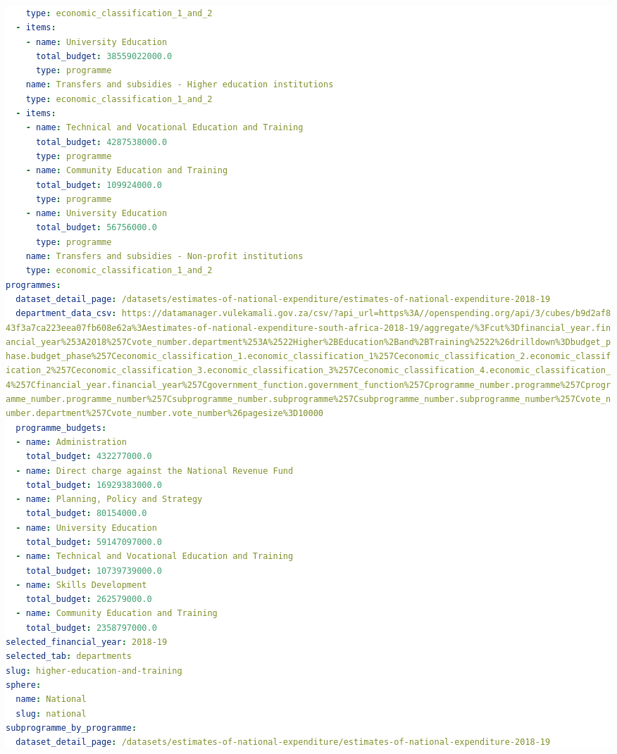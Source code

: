 ```yaml
    type: economic_classification_1_and_2
  - items:
    - name: University Education
      total_budget: 38559022000.0
      type: programme
    name: Transfers and subsidies - Higher education institutions
    type: economic_classification_1_and_2
  - items:
    - name: Technical and Vocational Education and Training
      total_budget: 4287538000.0
      type: programme
    - name: Community Education and Training
      total_budget: 109924000.0
      type: programme
    - name: University Education
      total_budget: 56756000.0
      type: programme
    name: Transfers and subsidies - Non-profit institutions
    type: economic_classification_1_and_2
programmes:
  dataset_detail_page: /datasets/estimates-of-national-expenditure/estimates-of-national-expenditure-2018-19
  department_data_csv: https://datamanager.vulekamali.gov.za/csv/?api_url=https%3A//openspending.org/api/3/cubes/b9d2af843f3a7ca223eea07fb608e62a%3Aestimates-of-national-expenditure-south-africa-2018-19/aggregate/%3Fcut%3Dfinancial_year.financial_year%253A2018%257Cvote_number.department%253A%2522Higher%2BEducation%2Band%2BTraining%2522%26drilldown%3Dbudget_phase.budget_phase%257Ceconomic_classification_1.economic_classification_1%257Ceconomic_classification_2.economic_classification_2%257Ceconomic_classification_3.economic_classification_3%257Ceconomic_classification_4.economic_classification_4%257Cfinancial_year.financial_year%257Cgovernment_function.government_function%257Cprogramme_number.programme%257Cprogramme_number.programme_number%257Csubprogramme_number.subprogramme%257Csubprogramme_number.subprogramme_number%257Cvote_number.department%257Cvote_number.vote_number%26pagesize%3D10000
  programme_budgets:
  - name: Administration
    total_budget: 432277000.0
  - name: Direct charge against the National Revenue Fund
    total_budget: 16929383000.0
  - name: Planning, Policy and Strategy
    total_budget: 80154000.0
  - name: University Education
    total_budget: 59147097000.0
  - name: Technical and Vocational Education and Training
    total_budget: 10739739000.0
  - name: Skills Development
    total_budget: 262579000.0
  - name: Community Education and Training
    total_budget: 2358797000.0
selected_financial_year: 2018-19
selected_tab: departments
slug: higher-education-and-training
sphere:
  name: National
  slug: national
subprogramme_by_programme:
  dataset_detail_page: /datasets/estimates-of-national-expenditure/estimates-of-national-expenditure-2018-19
```